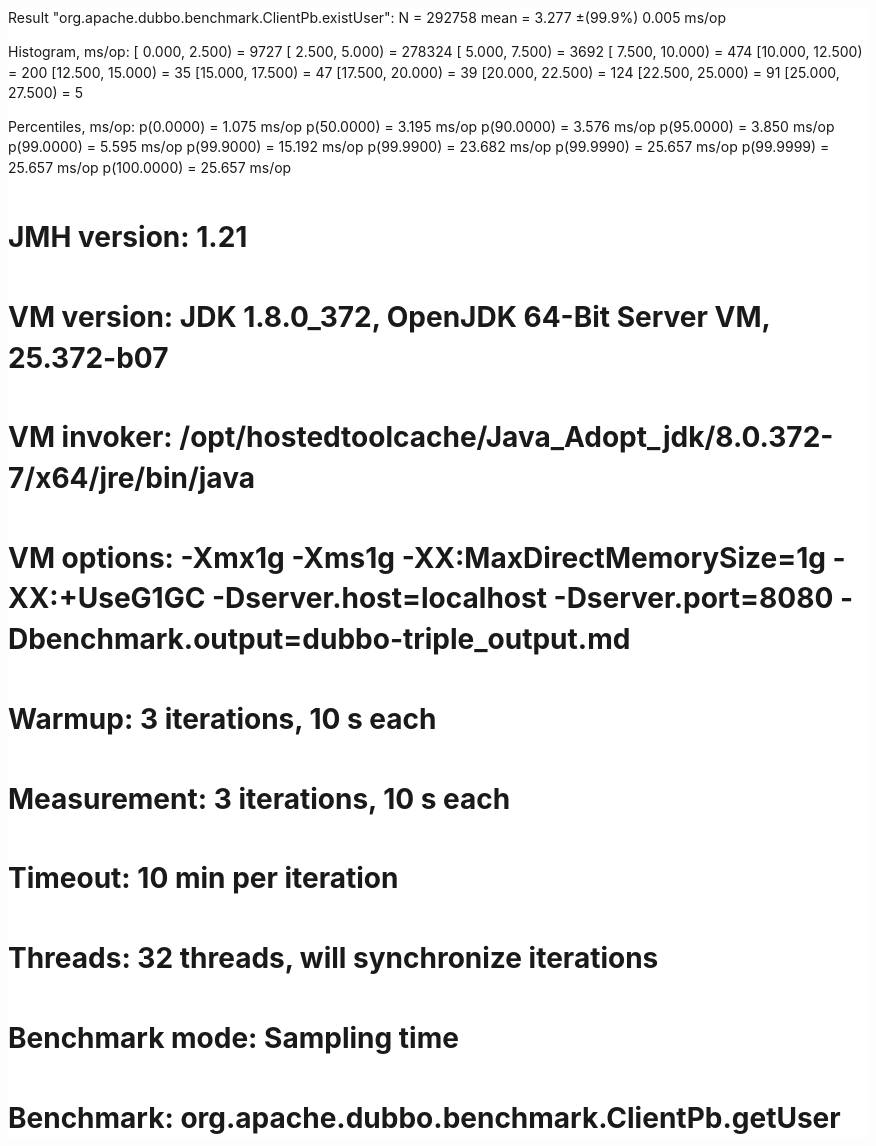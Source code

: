 

Result "org.apache.dubbo.benchmark.ClientPb.existUser":
  N = 292758
  mean =      3.277 ±(99.9%) 0.005 ms/op

  Histogram, ms/op:
    [ 0.000,  2.500) = 9727 
    [ 2.500,  5.000) = 278324 
    [ 5.000,  7.500) = 3692 
    [ 7.500, 10.000) = 474 
    [10.000, 12.500) = 200 
    [12.500, 15.000) = 35 
    [15.000, 17.500) = 47 
    [17.500, 20.000) = 39 
    [20.000, 22.500) = 124 
    [22.500, 25.000) = 91 
    [25.000, 27.500) = 5 

  Percentiles, ms/op:
      p(0.0000) =      1.075 ms/op
     p(50.0000) =      3.195 ms/op
     p(90.0000) =      3.576 ms/op
     p(95.0000) =      3.850 ms/op
     p(99.0000) =      5.595 ms/op
     p(99.9000) =     15.192 ms/op
     p(99.9900) =     23.682 ms/op
     p(99.9990) =     25.657 ms/op
     p(99.9999) =     25.657 ms/op
    p(100.0000) =     25.657 ms/op


# JMH version: 1.21
# VM version: JDK 1.8.0_372, OpenJDK 64-Bit Server VM, 25.372-b07
# VM invoker: /opt/hostedtoolcache/Java_Adopt_jdk/8.0.372-7/x64/jre/bin/java
# VM options: -Xmx1g -Xms1g -XX:MaxDirectMemorySize=1g -XX:+UseG1GC -Dserver.host=localhost -Dserver.port=8080 -Dbenchmark.output=dubbo-triple_output.md
# Warmup: 3 iterations, 10 s each
# Measurement: 3 iterations, 10 s each
# Timeout: 10 min per iteration
# Threads: 32 threads, will synchronize iterations
# Benchmark mode: Sampling time
# Benchmark: org.apache.dubbo.benchmark.ClientPb.getUser
